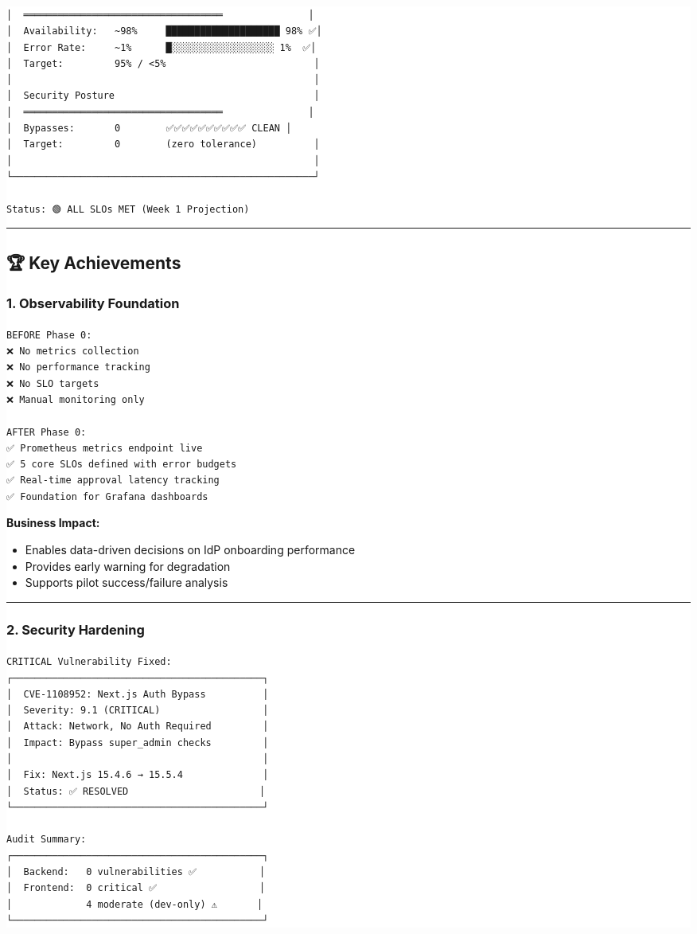 ```
│  ═══════════════════════════════════               │
│  Availability:   ~98%     ████████████████████ 98% ✅│
│  Error Rate:     ~1%      █░░░░░░░░░░░░░░░░░░ 1%  ✅│
│  Target:         95% / <5%                          │
│                                                     │
│  Security Posture                                   │
│  ═══════════════════════════════════               │
│  Bypasses:       0        ✅✅✅✅✅✅✅✅✅✅ CLEAN │
│  Target:         0        (zero tolerance)          │
│                                                     │
└─────────────────────────────────────────────────────┘

Status: 🟢 ALL SLOs MET (Week 1 Projection)
```

---

## 🏆 Key Achievements

### 1. Observability Foundation

```
BEFORE Phase 0:
❌ No metrics collection
❌ No performance tracking
❌ No SLO targets
❌ Manual monitoring only

AFTER Phase 0:
✅ Prometheus metrics endpoint live
✅ 5 core SLOs defined with error budgets
✅ Real-time approval latency tracking
✅ Foundation for Grafana dashboards
```

**Business Impact:**
- Enables data-driven decisions on IdP onboarding performance
- Provides early warning for degradation
- Supports pilot success/failure analysis

---

### 2. Security Hardening

```
CRITICAL Vulnerability Fixed:
┌────────────────────────────────────────────┐
│  CVE-1108952: Next.js Auth Bypass          │
│  Severity: 9.1 (CRITICAL)                  │
│  Attack: Network, No Auth Required         │
│  Impact: Bypass super_admin checks         │
│                                            │
│  Fix: Next.js 15.4.6 → 15.5.4              │
│  Status: ✅ RESOLVED                       │
└────────────────────────────────────────────┘

Audit Summary:
┌────────────────────────────────────────────┐
│  Backend:   0 vulnerabilities ✅           │
│  Frontend:  0 critical ✅                  │
│             4 moderate (dev-only) ⚠️       │
└────────────────────────────────────────────┘
```
